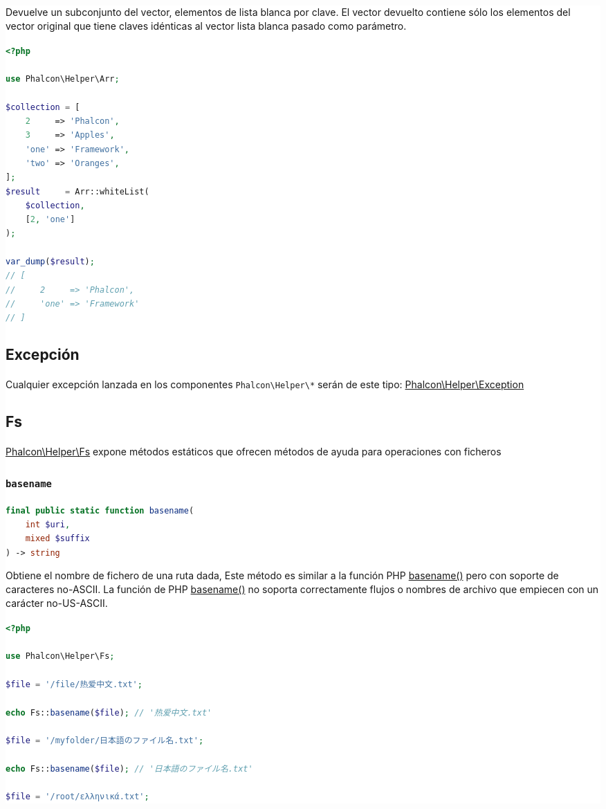 Devuelve un subconjunto del vector, elementos de lista blanca por clave. El vector devuelto contiene sólo los elementos del vector original que tiene claves idénticas al vector lista blanca pasado como parámetro.

```php
<?php

use Phalcon\Helper\Arr;

$collection = [
    2     => 'Phalcon',
    3     => 'Apples',
    'one' => 'Framework',
    'two' => 'Oranges',
];
$result     = Arr::whiteList(
    $collection,
    [2, 'one']
);

var_dump($result);
// [
//     2     => 'Phalcon',
//     'one' => 'Framework'
// ]
```

## Excepción

Cualquier excepción lanzada en los componentes `Phalcon\Helper\*` serán de este tipo: [Phalcon\Helper\Exception](api/phalcon_helper#helper-exception)

## Fs

[Phalcon\Helper\Fs](api/phalcon_helper#helper-fs) expone métodos estáticos que ofrecen métodos de ayuda para operaciones con ficheros

### `basename`

```php
final public static function basename(
    int $uri, 
    mixed $suffix
) -> string
```

Obtiene el nombre de fichero de una ruta dada, Este método es similar a la función PHP [basename()](https://www.php.net/manual/en/function.basename.php) pero con soporte de caracteres no-ASCII. La función de PHP [basename()](https://www.php.net/manual/en/function.basename.php) no soporta correctamente flujos o nombres de archivo que empiecen con un carácter no-US-ASCII.

```php
<?php

use Phalcon\Helper\Fs;

$file = '/file/热爱中文.txt';

echo Fs::basename($file); // '热爱中文.txt'

$file = '/myfolder/日本語のファイル名.txt';

echo Fs::basename($file); // '日本語のファイル名.txt'

$file = '/root/ελληνικά.txt';

```